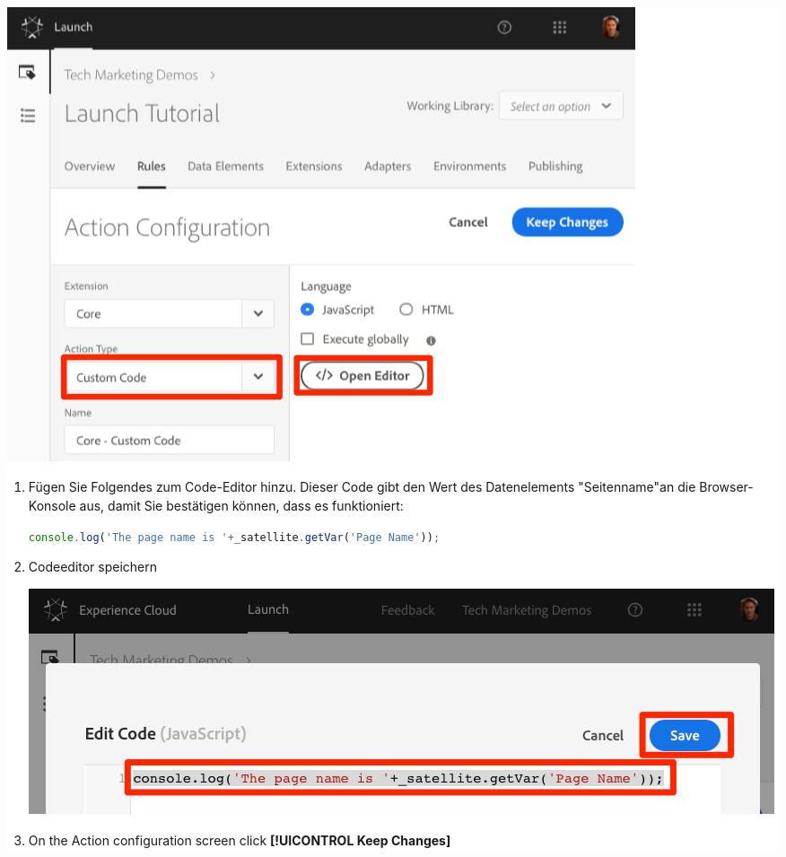    ![Auswählen einer Aktion](images/launch-selectAction.png)

1. Fügen Sie Folgendes zum Code-Editor hinzu. Dieser Code gibt den Wert des Datenelements "Seitenname"an die Browser-Konsole aus, damit Sie bestätigen können, dass es funktioniert:

   ```javascript
   console.log('The page name is '+_satellite.getVar('Page Name'));
   ```

1. Codeeditor speichern

   ![Eingeben von benutzerdefiniertem Code](images/launch-customCodeAction.png)

1. On the Action configuration screen click **[!UICONTROL Keep Changes]**
